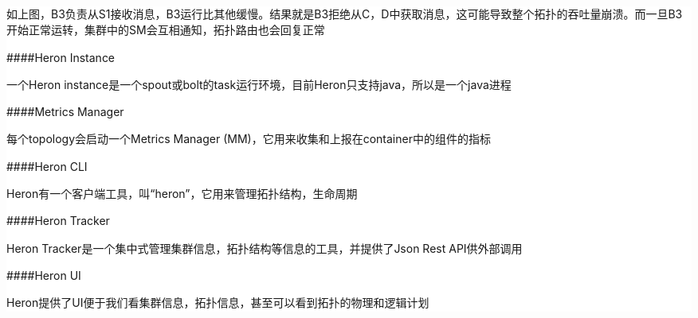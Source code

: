 如上图，B3负责从S1接收消息，B3运行比其他缓慢。结果就是B3拒绝从C，D中获取消息，这可能导致整个拓扑的吞吐量崩溃。而一旦B3开始正常运转，集群中的SM会互相通知，拓扑路由也会回复正常


####Heron Instance

一个Heron instance是一个spout或bolt的task运行环境，目前Heron只支持java，所以是一个java进程


####Metrics Manager

每个topology会启动一个Metrics Manager (MM)，它用来收集和上报在container中的组件的指标


####Heron CLI

Heron有一个客户端工具，叫“heron”，它用来管理拓扑结构，生命周期

####Heron Tracker

Heron Tracker是一个集中式管理集群信息，拓扑结构等信息的工具，并提供了Json Rest API供外部调用

####Heron UI

Heron提供了UI便于我们看集群信息，拓扑信息，甚至可以看到拓扑的物理和逻辑计划








